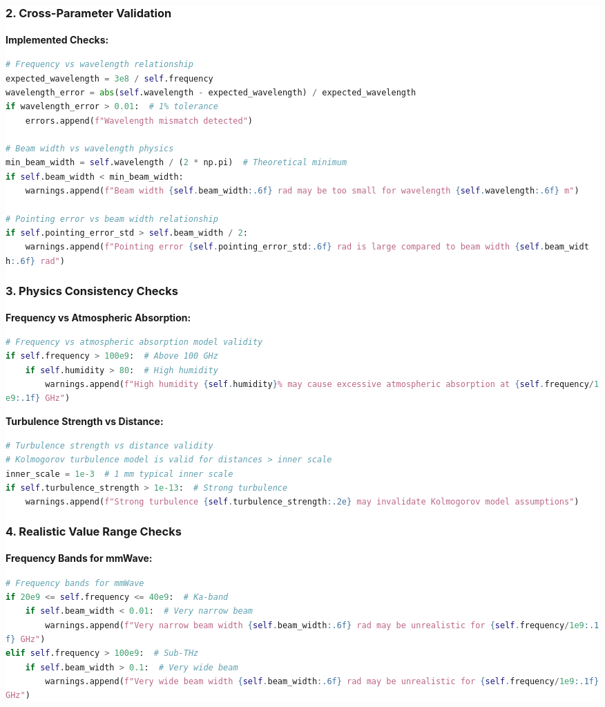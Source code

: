 ### **2. Cross-Parameter Validation**

**Implemented Checks:**
```python
# Frequency vs wavelength relationship
expected_wavelength = 3e8 / self.frequency
wavelength_error = abs(self.wavelength - expected_wavelength) / expected_wavelength
if wavelength_error > 0.01:  # 1% tolerance
    errors.append(f"Wavelength mismatch detected")

# Beam width vs wavelength physics
min_beam_width = self.wavelength / (2 * np.pi)  # Theoretical minimum
if self.beam_width < min_beam_width:
    warnings.append(f"Beam width {self.beam_width:.6f} rad may be too small for wavelength {self.wavelength:.6f} m")

# Pointing error vs beam width relationship
if self.pointing_error_std > self.beam_width / 2:
    warnings.append(f"Pointing error {self.pointing_error_std:.6f} rad is large compared to beam width {self.beam_width:.6f} rad")
```

### **3. Physics Consistency Checks**

**Frequency vs Atmospheric Absorption:**
```python
# Frequency vs atmospheric absorption model validity
if self.frequency > 100e9:  # Above 100 GHz
    if self.humidity > 80:  # High humidity
        warnings.append(f"High humidity {self.humidity}% may cause excessive atmospheric absorption at {self.frequency/1e9:.1f} GHz")
```

**Turbulence Strength vs Distance:**
```python
# Turbulence strength vs distance validity
# Kolmogorov turbulence model is valid for distances > inner scale
inner_scale = 1e-3  # 1 mm typical inner scale
if self.turbulence_strength > 1e-13:  # Strong turbulence
    warnings.append(f"Strong turbulence {self.turbulence_strength:.2e} may invalidate Kolmogorov model assumptions")
```

### **4. Realistic Value Range Checks**

**Frequency Bands for mmWave:**
```python
# Frequency bands for mmWave
if 20e9 <= self.frequency <= 40e9:  # Ka-band
    if self.beam_width < 0.01:  # Very narrow beam
        warnings.append(f"Very narrow beam width {self.beam_width:.6f} rad may be unrealistic for {self.frequency/1e9:.1f} GHz")
elif self.frequency > 100e9:  # Sub-THz
    if self.beam_width > 0.1:  # Very wide beam
        warnings.append(f"Very wide beam width {self.beam_width:.6f} rad may be unrealistic for {self.frequency/1e9:.1f} GHz")
```
